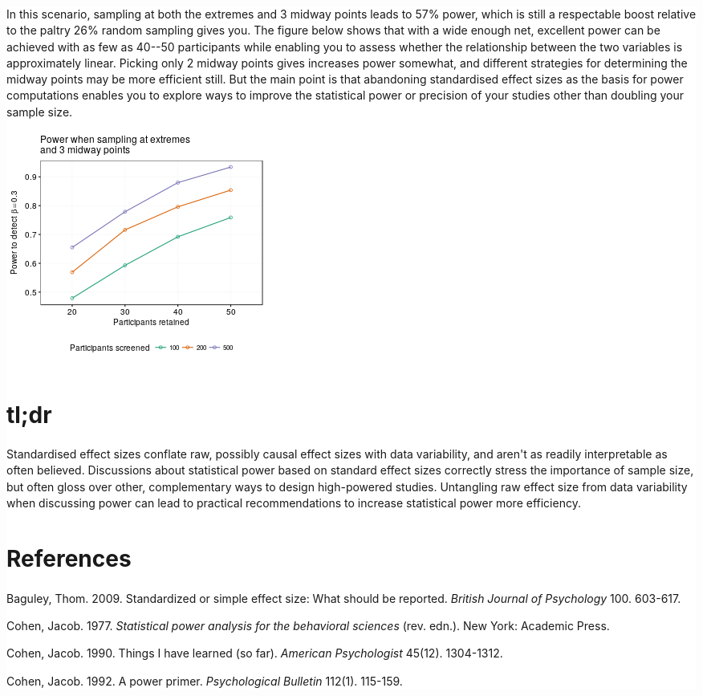 In this scenario, sampling at both the extremes and 3 midway points
leads to 57% power, which is still a respectable boost relative
to the paltry 26% random sampling gives you. The figure below shows
that with a wide enough net, excellent power can be achieved
with as few as 40--50 participants while enabling
you to assess whether the relationship between the two variables
is approximately linear.
Picking only 2 midway points gives increases power somewhat,
and different strategies for determining the midway points
may be more efficient still.
But the main point is that
abandoning standardised effect sizes as the basis for power
computations enables you to explore ways to improve the 
statistical power or precision of your studies other than
doubling your sample size.

![center](/figs/2017-07-14-OtherRoadsToPower/unnamed-chunk-196-1.png)

# tl;dr
Standardised effect sizes conflate raw, possibly causal effect sizes with data variability,
and aren't as readily interpretable as often believed. Discussions about statistical power
based on standard effect sizes correctly stress the importance of sample size, but often
gloss over other, complementary ways to design high-powered studies. Untangling raw effect
size from data variability when discussing power can lead to practical recommendations
to increase statistical power more efficiency.

# References
Baguley, Thom. 2009. Standardized or simple effect size: What should be reported. _British Journal of Psychology_ 100. 603-617.

Cohen, Jacob. 1977. _Statistical power analysis for the behavioral sciences_ (rev. edn.). New York: Academic Press.

Cohen, Jacob. 1990. Things I have learned (so far). _American Psychologist_ 45(12). 1304-1312.

Cohen, Jacob. 1992. A power primer. _Psychological Bulletin_ 112(1). 115-159.
